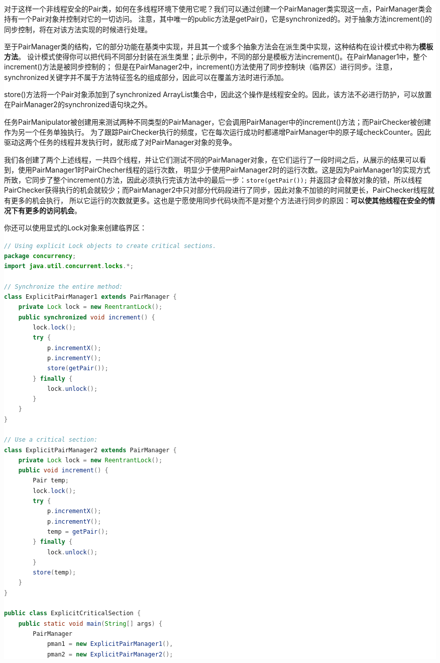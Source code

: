 对于这样一个非线程安全的Pair类，如何在多线程环境下使用它呢？我们可以通过创建一个PairManager类实现这一点，PairManager类会持有一个Pair对象并控制对它的一切访问。
注意，其中唯一的public方法是getPair()，它是synchronized的。对于抽象方法increment()的同步控制，将在对该方法实现的时候进行处理。

至于PairManager类的结构，它的部分功能在基类中实现，并且其一个或多个抽象方法会在派生类中实现，这种结构在设计模式中称为**模板方法**。
设计模式使得你可以把代码不同部分封装在派生类里；此示例中，不同的部分是模板方法increment()。在PairManager1中，整个increment()方法是被同步控制的；
但是在PairManager2中，increment()方法使用了同步控制块（临界区）进行同步。注意，synchronized关键字并不属于方法特征签名的组成部分，因此可以在覆盖方法时进行添加。

store()方法将一个Pair对象添加到了synchronized ArrayList集合中，因此这个操作是线程安全的。因此，该方法不必进行防护，可以放置在PairManager2的synchronized语句块之外。

任务PairManipulator被创建用来测试两种不同类型的PairManager，它会调用PairManager中的increment()方法；而PairChecker被创建作为另一个任务单独执行。
为了跟踪PairChecker执行的频度，它在每次运行成功时都递增PairManager中的原子域checkCounter。因此驱动这两个任务的线程并发执行时，就形成了对PairManager对象的竞争。

我们各创建了两个上述线程，一共四个线程，并让它们测试不同的PairManager对象，在它们运行了一段时间之后，从展示的结果可以看到，使用PairManager1时PairChecher线程的运行次数，
明显少于使用PairManager2时的运行次数。这是因为PairManager1的实现方式所致，它同步了整个increment()方法，因此必须执行完该方法中的最后一步：```store(getPair());```
并返回才会释放对象的锁，所以线程PairChecker获得执行的机会就较少；而PairManager2中只对部分代码段进行了同步，因此对象不加锁的时间就更长，PairChecker线程就有更多的机会执行，
所以它运行的次数就更多。这也是宁愿使用同步代码块而不是对整个方法进行同步的原因：**可以使其他线程在安全的情况下有更多的访问机会**。

你还可以使用显式的Lock对象来创建临界区：
```java
// Using explicit Lock objects to create critical sections.
package concurrency;
import java.util.concurrent.locks.*;

// Synchronize the entire method:
class ExplicitPairManager1 extends PairManager {
	private Lock lock = new ReentrantLock();
	public synchronized void increment() {
		lock.lock();
		try {
			p.incrementX();
			p.incrementY();
			store(getPair());
		} finally {
			lock.unlock();
		}
	}
}

// Use a critical section:
class ExplicitPairManager2 extends PairManager {
	private Lock lock = new ReentrantLock();
	public void increment() {
		Pair temp;
		lock.lock();
		try {
			p.incrementX();
			p.incrementY();
			temp = getPair();
		} finally {
			lock.unlock();
		}
		store(temp);
	}
}

public class ExplicitCriticalSection {
	public static void main(String[] args) {
        PairManager
            pman1 = new ExplicitPairManager1(),
            pman2 = new ExplicitPairManager2();
```